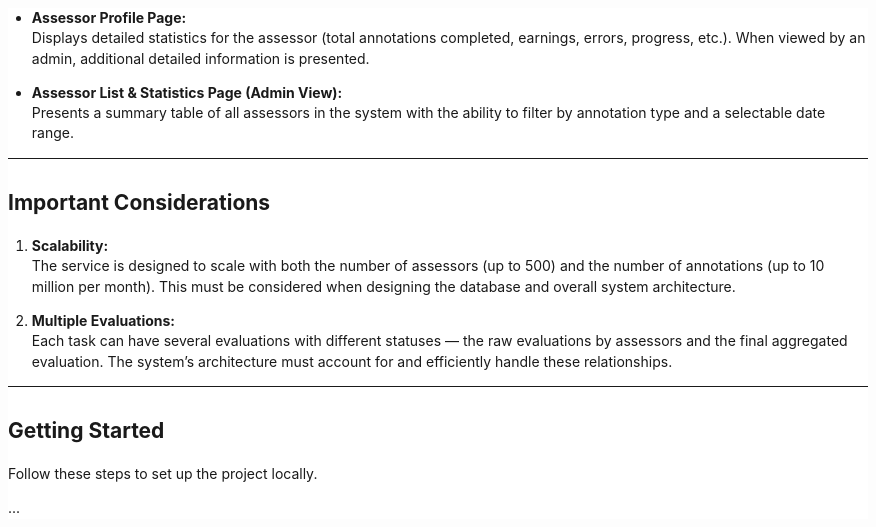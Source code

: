 - **Assessor Profile Page:**  
  Displays detailed statistics for the assessor (total annotations completed, earnings, errors, progress, etc.). When viewed by an admin, additional detailed information is presented.

- **Assessor List & Statistics Page (Admin View):**  
  Presents a summary table of all assessors in the system with the ability to filter by annotation type and a selectable date range.

---

## Important Considerations

1. **Scalability:**  
   The service is designed to scale with both the number of assessors (up to 500) and the number of annotations (up to 10 million per month). This must be considered when designing the database and overall system architecture.

2. **Multiple Evaluations:**  
   Each task can have several evaluations with different statuses — the raw evaluations by assessors and the final aggregated evaluation. The system’s architecture must account for and efficiently handle these relationships.

---

## Getting Started

Follow these steps to set up the project locally.

...

